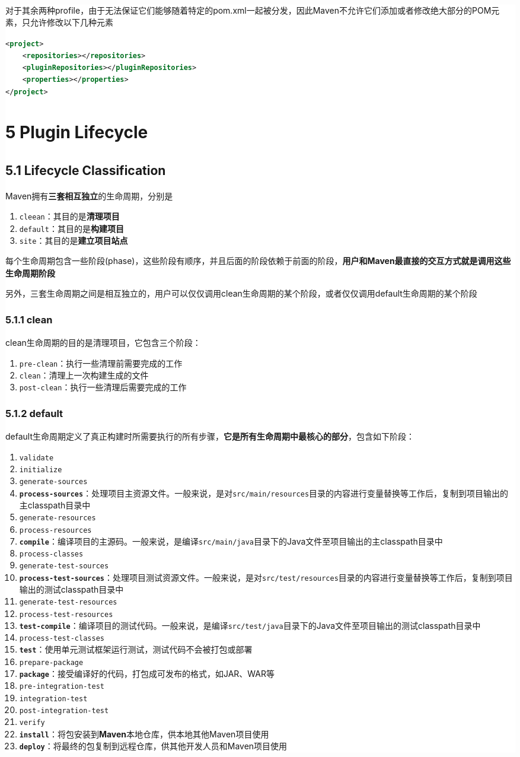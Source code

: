 对于其余两种profile，由于无法保证它们能够随着特定的pom.xml一起被分发，因此Maven不允许它们添加或者修改绝大部分的POM元素，只允许修改以下几种元素

```xml
<project>
    <repositories></repositories>
    <pluginRepositories></pluginRepositories>
    <properties></properties>
</project>
```

# 5 Plugin Lifecycle

## 5.1 Lifecycle Classification

Maven拥有**三套相互独立**的生命周期，分别是

1. `cleean`：其目的是**清理项目**
1. `default`：其目的是**构建项目**
1. `site`：其目的是**建立项目站点**

每个生命周期包含一些阶段(phase)，这些阶段有顺序，并且后面的阶段依赖于前面的阶段，**用户和Maven最直接的交互方式就是调用这些生命周期阶段**

另外，三套生命周期之间是相互独立的，用户可以仅仅调用clean生命周期的某个阶段，或者仅仅调用default生命周期的某个阶段

### 5.1.1 clean

clean生命周期的目的是清理项目，它包含三个阶段：

1. `pre-clean`：执行一些清理前需要完成的工作
1. `clean`：清理上一次构建生成的文件
1. `post-clean`：执行一些清理后需要完成的工作

### 5.1.2 default

default生命周期定义了真正构建时所需要执行的所有步骤，**它是所有生命周期中最核心的部分**，包含如下阶段：

1. `validate`
1. `initialize`
1. `generate-sources`
1. **`process-sources`**：处理项目主资源文件。一般来说，是对`src/main/resources`目录的内容进行变量替换等工作后，复制到项目输出的主classpath目录中
1. `generate-resources`
1. `process-resources`
1. **`compile`**：编译项目的主源码。一般来说，是编译`src/main/java`目录下的Java文件至项目输出的主classpath目录中
1. `process-classes`
1. `generate-test-sources`
1. **`process-test-sources`**：处理项目测试资源文件。一般来说，是对`src/test/resources`目录的内容进行变量替换等工作后，复制到项目输出的测试classpath目录中
1. `generate-test-resources`
1. `process-test-resources`
1. **`test-compile`**：编译项目的测试代码。一般来说，是编译`src/test/java`目录下的Java文件至项目输出的测试classpath目录中
1. `process-test-classes`
1. **`test`**：使用单元测试框架运行测试，测试代码不会被打包或部署
1. `prepare-package`
1. **`package`**：接受编译好的代码，打包成可发布的格式，如JAR、WAR等
1. `pre-integration-test`
1. `integration-test`
1. `post-integration-test`
1. `verify`
1. **`install`**：将包安装到**Maven**本地仓库，供本地其他Maven项目使用
1. **`deploy`**：将最终的包复制到远程仓库，供其他开发人员和Maven项目使用

